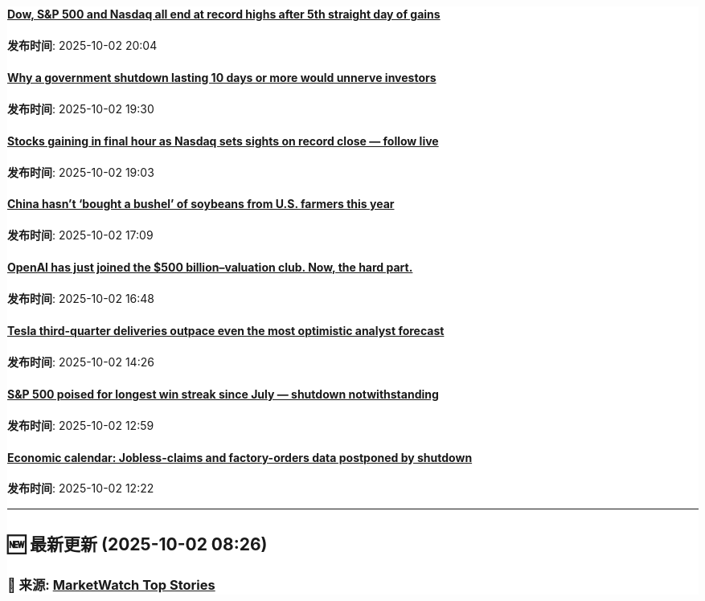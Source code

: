 #### [Dow, S&P 500 and Nasdaq all end at record highs after 5th straight day of gains](https://www.marketwatch.com/bulletins/redirect/go?g=1caa409e-2444-4e92-a8a3-dc49d9b0aad8&mod=mw_rss_bulletins)
**发布时间**: 2025-10-02 20:04

#### [Why a government shutdown lasting 10 days or more would unnerve investors](https://www.marketwatch.com/bulletins/redirect/go?g=db535873-8387-4a8b-aa1b-08c65509d710&mod=mw_rss_bulletins)
**发布时间**: 2025-10-02 19:30

#### [Stocks gaining in final hour as Nasdaq sets sights on record close — follow live](https://www.marketwatch.com/bulletins/redirect/go?g=7f53611c-d9e4-467f-853f-f67f41aef3a6&mod=mw_rss_bulletins)
**发布时间**: 2025-10-02 19:03

#### [China hasn’t ‘bought a bushel’ of soybeans from U.S. farmers this year](https://www.marketwatch.com/bulletins/redirect/go?g=96174b0c-8ad3-49fe-8dfa-3209340310f3&mod=mw_rss_bulletins)
**发布时间**: 2025-10-02 17:09

#### [OpenAI has just joined the $500 billion–valuation club. Now, the hard part.](https://www.marketwatch.com/bulletins/redirect/go?g=38eec29b-0f38-4cce-88e5-c51059a3daae&mod=mw_rss_bulletins)
**发布时间**: 2025-10-02 16:48

#### [Tesla third-quarter deliveries outpace even the most optimistic analyst forecast](https://www.marketwatch.com/bulletins/redirect/go?g=fec24d19-39b7-4b34-af42-b3acf2e65c39&mod=mw_rss_bulletins)
**发布时间**: 2025-10-02 14:26

#### [S&P 500 poised for longest win streak since July — shutdown notwithstanding](https://www.marketwatch.com/bulletins/redirect/go?g=67c130af-73ad-412d-9220-1debc5f4aec8&mod=mw_rss_bulletins)
**发布时间**: 2025-10-02 12:59

#### [Economic calendar: Jobless-claims and factory-orders data postponed by shutdown](https://www.marketwatch.com/bulletins/redirect/go?g=b6400396-100b-4256-a963-8e76bb758f4e&mod=mw_rss_bulletins)
**发布时间**: 2025-10-02 12:22

---

## 🆕 最新更新 (2025-10-02 08:26)
### 📰 来源: [MarketWatch Top Stories](https://feeds.content.dowjones.io/public/rss/mw_topstories)
